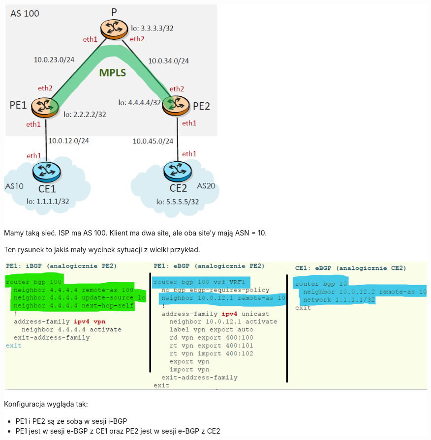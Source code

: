 <img src="img\image-20230612203158763.png" alt="image-20230612203158763" style="zoom: 80%;" />

Mamy taką sieć. ISP ma AS 100. Klient ma dwa site, ale oba site'y mają ASN = 10.

Ten rysunek to jakiś mały wycinek sytuacji z wielki przykład.

![image-20230612203636969](img\image-20230612203636969.png)

Konfiguracja wygląda tak:

- PE1 i PE2 są ze sobą w sesji i-BGP
- PE1 jest w sesji e-BGP z CE1 oraz PE2 jest w sesji e-BGP z CE2
